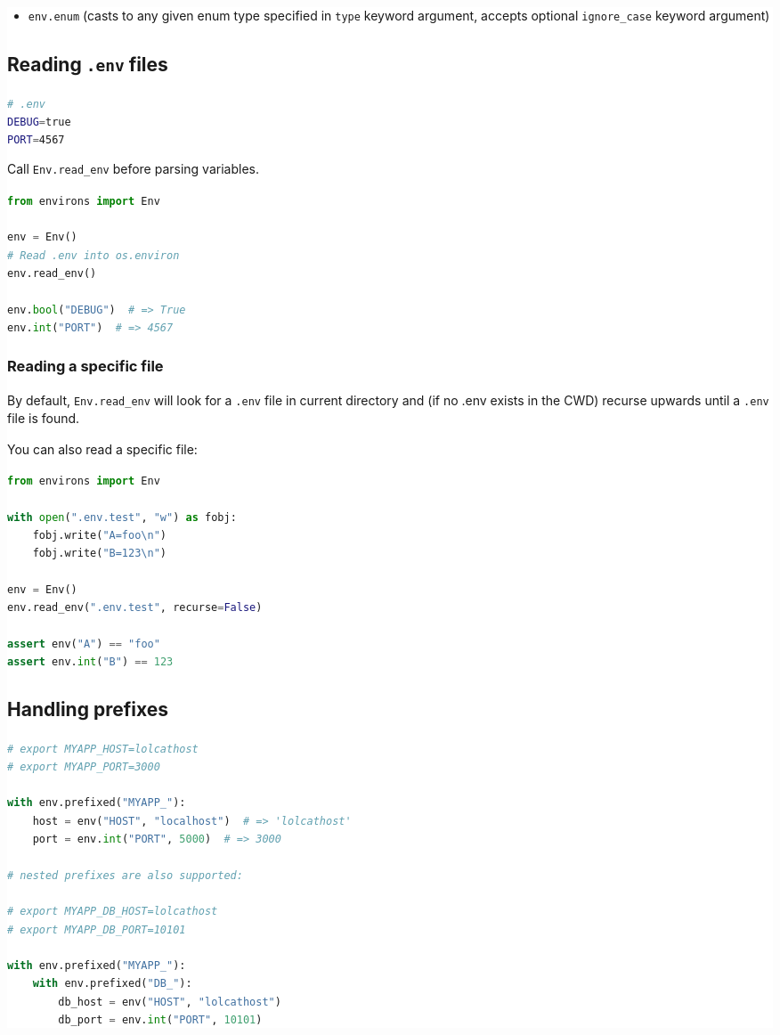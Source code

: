 - `env.enum` (casts to any given enum type specified in `type` keyword argument, accepts optional `ignore_case` keyword argument)

## Reading `.env` files

```bash
# .env
DEBUG=true
PORT=4567
```

Call `Env.read_env` before parsing variables.

```python
from environs import Env

env = Env()
# Read .env into os.environ
env.read_env()

env.bool("DEBUG")  # => True
env.int("PORT")  # => 4567
```

### Reading a specific file

By default, `Env.read_env` will look for a `.env` file in current
directory and (if no .env exists in the CWD) recurse
upwards until a `.env` file is found.

You can also read a specific file:

```python
from environs import Env

with open(".env.test", "w") as fobj:
    fobj.write("A=foo\n")
    fobj.write("B=123\n")

env = Env()
env.read_env(".env.test", recurse=False)

assert env("A") == "foo"
assert env.int("B") == 123
```

## Handling prefixes

```python
# export MYAPP_HOST=lolcathost
# export MYAPP_PORT=3000

with env.prefixed("MYAPP_"):
    host = env("HOST", "localhost")  # => 'lolcathost'
    port = env.int("PORT", 5000)  # => 3000

# nested prefixes are also supported:

# export MYAPP_DB_HOST=lolcathost
# export MYAPP_DB_PORT=10101

with env.prefixed("MYAPP_"):
    with env.prefixed("DB_"):
        db_host = env("HOST", "lolcathost")
        db_port = env.int("PORT", 10101)
```
